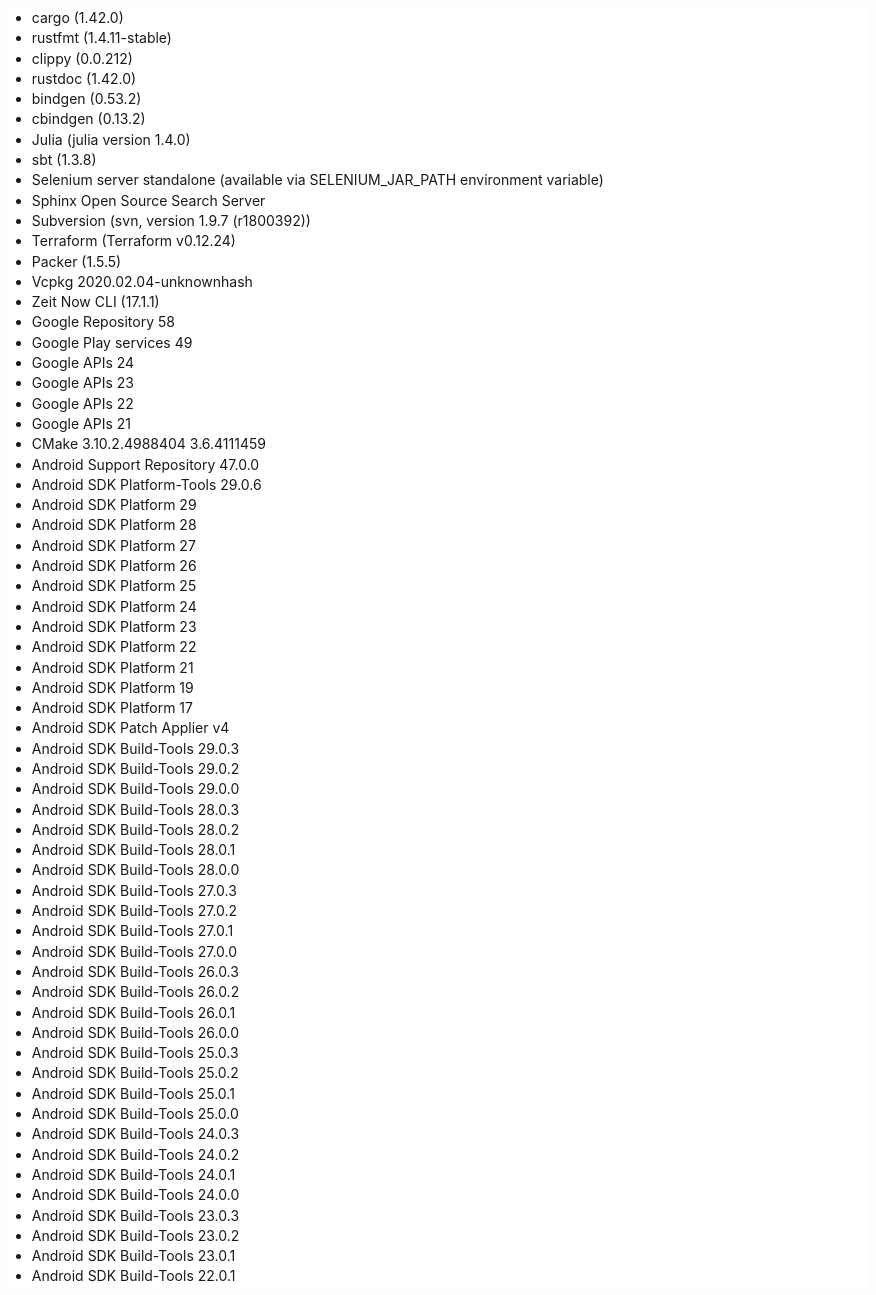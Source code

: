 - cargo (1.42.0)
- rustfmt (1.4.11-stable)
- clippy (0.0.212)
- rustdoc (1.42.0)
- bindgen (0.53.2)
- cbindgen (0.13.2)
- Julia (julia version 1.4.0)
- sbt (1.3.8)
- Selenium server standalone (available via SELENIUM_JAR_PATH environment variable)
- Sphinx Open Source Search Server
- Subversion (svn, version 1.9.7 (r1800392))
- Terraform (Terraform v0.12.24)
- Packer (1.5.5)
- Vcpkg 2020.02.04-unknownhash
- Zeit Now CLI (17.1.1)
- Google Repository 58
- Google Play services 49
- Google APIs 24
- Google APIs 23
- Google APIs 22
- Google APIs 21
- CMake 3.10.2.4988404
3.6.4111459
- Android Support Repository 47.0.0
- Android SDK Platform-Tools 29.0.6
- Android SDK Platform 29
- Android SDK Platform 28
- Android SDK Platform 27
- Android SDK Platform 26
- Android SDK Platform 25
- Android SDK Platform 24
- Android SDK Platform 23
- Android SDK Platform 22
- Android SDK Platform 21
- Android SDK Platform 19
- Android SDK Platform 17
- Android SDK Patch Applier v4
- Android SDK Build-Tools 29.0.3
- Android SDK Build-Tools 29.0.2
- Android SDK Build-Tools 29.0.0
- Android SDK Build-Tools 28.0.3
- Android SDK Build-Tools 28.0.2
- Android SDK Build-Tools 28.0.1
- Android SDK Build-Tools 28.0.0
- Android SDK Build-Tools 27.0.3
- Android SDK Build-Tools 27.0.2
- Android SDK Build-Tools 27.0.1
- Android SDK Build-Tools 27.0.0
- Android SDK Build-Tools 26.0.3
- Android SDK Build-Tools 26.0.2
- Android SDK Build-Tools 26.0.1
- Android SDK Build-Tools 26.0.0
- Android SDK Build-Tools 25.0.3
- Android SDK Build-Tools 25.0.2
- Android SDK Build-Tools 25.0.1
- Android SDK Build-Tools 25.0.0
- Android SDK Build-Tools 24.0.3
- Android SDK Build-Tools 24.0.2
- Android SDK Build-Tools 24.0.1
- Android SDK Build-Tools 24.0.0
- Android SDK Build-Tools 23.0.3
- Android SDK Build-Tools 23.0.2
- Android SDK Build-Tools 23.0.1
- Android SDK Build-Tools 22.0.1